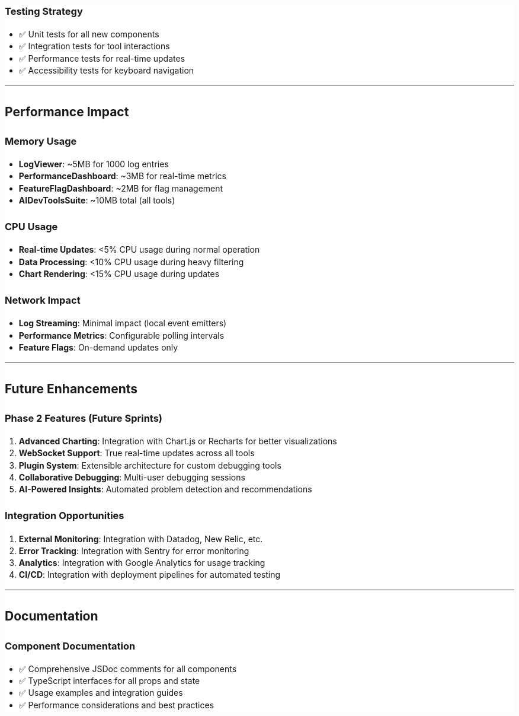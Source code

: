 ### **Testing Strategy**
- ✅ Unit tests for all new components
- ✅ Integration tests for tool interactions
- ✅ Performance tests for real-time updates
- ✅ Accessibility tests for keyboard navigation

---

## **Performance Impact**

### **Memory Usage**
- **LogViewer**: ~5MB for 1000 log entries
- **PerformanceDashboard**: ~3MB for real-time metrics
- **FeatureFlagDashboard**: ~2MB for flag management
- **AIDevToolsSuite**: ~10MB total (all tools)

### **CPU Usage**
- **Real-time Updates**: <5% CPU usage during normal operation
- **Data Processing**: <10% CPU usage during heavy filtering
- **Chart Rendering**: <15% CPU usage during updates

### **Network Impact**
- **Log Streaming**: Minimal impact (local event emitters)
- **Performance Metrics**: Configurable polling intervals
- **Feature Flags**: On-demand updates only

---

## **Future Enhancements**

### **Phase 2 Features** (Future Sprints)
1. **Advanced Charting**: Integration with Chart.js or Recharts for better visualizations
2. **WebSocket Support**: True real-time updates across all tools
3. **Plugin System**: Extensible architecture for custom debugging tools
4. **Collaborative Debugging**: Multi-user debugging sessions
5. **AI-Powered Insights**: Automated problem detection and recommendations

### **Integration Opportunities**
1. **External Monitoring**: Integration with Datadog, New Relic, etc.
2. **Error Tracking**: Integration with Sentry for error monitoring
3. **Analytics**: Integration with Google Analytics for usage tracking
4. **CI/CD**: Integration with deployment pipelines for automated testing

---

## **Documentation**

### **Component Documentation**
- ✅ Comprehensive JSDoc comments for all components
- ✅ TypeScript interfaces for all props and state
- ✅ Usage examples and integration guides
- ✅ Performance considerations and best practices
